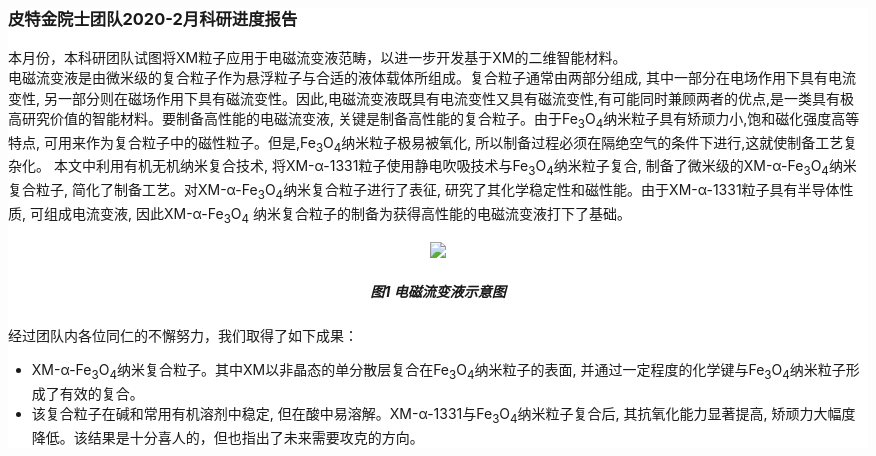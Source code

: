 <h3 class="text-center">皮特金院士团队2020-2月科研进度报告</h3>

[title]: <> (皮特金院士团队2020-2月科研进度报告)
[time]: <> (2020-02-27)

本月份，本科研团队试图将XM粒子应用于电磁流变液范畴，以进一步开发基于XM的二维智能材料。      
电磁流变液是由微米级的复合粒子作为悬浮粒子与合适的液体载体所组成。复合粒子通常由两部分组成, 其中一部分在电场作用下具有电流变性, 另一部分则在磁场作用下具有磁流变性。因此,电磁流变液既具有电流变性又具有磁流变性,有可能同时兼顾两者的优点,是一类具有极高研究价值的智能材料。要制备高性能的电磁流变液, 关键是制备高性能的复合粒子。由于Fe<sub>3</sub>O<sub>4</sub>纳米粒子具有矫顽力小,饱和磁化强度高等特点, 可用来作为复合粒子中的磁性粒子。但是,Fe<sub>3</sub>O<sub>4</sub>纳米粒子极易被氧化, 所以制备过程必须在隔绝空气的条件下进行,这就使制备工艺复杂化。
本文中利用有机无机纳米复合技术, 将XM-α-1331粒子使用静电吹吸技术与Fe<sub>3</sub>O<sub>4</sub>纳米粒子复合, 制备了微米级的XM-α-Fe<sub>3</sub>O<sub>4</sub>纳米复合粒子, 简化了制备工艺。对XM-α-Fe<sub>3</sub>O<sub>4</sub>纳米复合粒子进行了表征, 研究了其化学稳定性和磁性能。由于XM-α-1331粒子具有半导体性质, 可组成电流变液, 因此XM-α-Fe<sub>3</sub>O<sub>4</sub> 纳米复合粒子的制备为获得高性能的电磁流变液打下了基础。

<center>
<img src="/doc/images/Experimental-Results-Electromagnetic.jpg" width="100%"/><br/>
<h5>图1 电磁流变液示意图</h5>
</center>

经过团队内各位同仁的不懈努力，我们取得了如下成果：
- XM-α-Fe<sub>3</sub>O<sub>4</sub>纳米复合粒子。其中XM以非晶态的单分散层复合在Fe<sub>3</sub>O<sub>4</sub>纳米粒子的表面, 并通过一定程度的化学键与Fe<sub>3</sub>O<sub>4</sub>纳米粒子形成了有效的复合。
- 该复合粒子在碱和常用有机溶剂中稳定, 但在酸中易溶解。XM-α-1331与Fe<sub>3</sub>O<sub>4</sub>纳米粒子复合后, 其抗氧化能力显著提高, 矫顽力大幅度降低。该结果是十分喜人的，但也指出了未来需要攻克的方向。      

